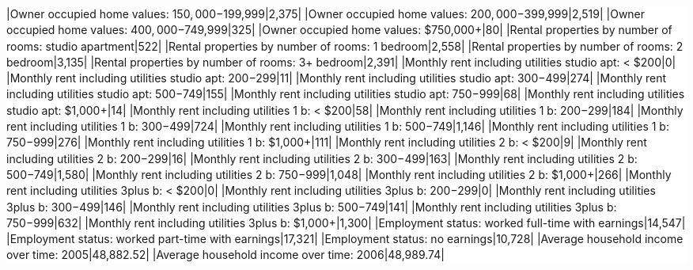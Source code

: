 |Owner occupied home values: $150,000-$199,999|2,375|
|Owner occupied home values: $200,000-$399,999|2,519|
|Owner occupied home values: $400,000-$749,999|325|
|Owner occupied home values: $750,000+|80|
|Rental properties by number of rooms: studio apartment|522|
|Rental properties by number of rooms: 1 bedroom|2,558|
|Rental properties by number of rooms: 2 bedroom|3,135|
|Rental properties by number of rooms: 3+ bedroom|2,391|
|Monthly rent including utilities studio apt: < $200|0|
|Monthly rent including utilities studio apt: $200-$299|11|
|Monthly rent including utilities studio apt: $300-$499|274|
|Monthly rent including utilities studio apt: $500-$749|155|
|Monthly rent including utilities studio apt: $750-$999|68|
|Monthly rent including utilities studio apt: $1,000+|14|
|Monthly rent including utilities 1 b: < $200|58|
|Monthly rent including utilities 1 b: $200-$299|184|
|Monthly rent including utilities 1 b: $300-$499|724|
|Monthly rent including utilities 1 b: $500-$749|1,146|
|Monthly rent including utilities 1 b: $750-$999|276|
|Monthly rent including utilities 1 b: $1,000+|111|
|Monthly rent including utilities 2 b: < $200|9|
|Monthly rent including utilities 2 b: $200-$299|16|
|Monthly rent including utilities 2 b: $300-$499|163|
|Monthly rent including utilities 2 b: $500-$749|1,580|
|Monthly rent including utilities 2 b: $750-$999|1,048|
|Monthly rent including utilities 2 b: $1,000+|266|
|Monthly rent including utilities 3plus b: < $200|0|
|Monthly rent including utilities 3plus b: $200-$299|0|
|Monthly rent including utilities 3plus b: $300-$499|146|
|Monthly rent including utilities 3plus b: $500-$749|141|
|Monthly rent including utilities 3plus b: $750-$999|632|
|Monthly rent including utilities 3plus b: $1,000+|1,300|
|Employment status: worked full-time with earnings|14,547|
|Employment status: worked part-time with earnings|17,321|
|Employment status: no earnings|10,728|
|Average household income over time: 2005|48,882.52|
|Average household income over time: 2006|48,989.74|